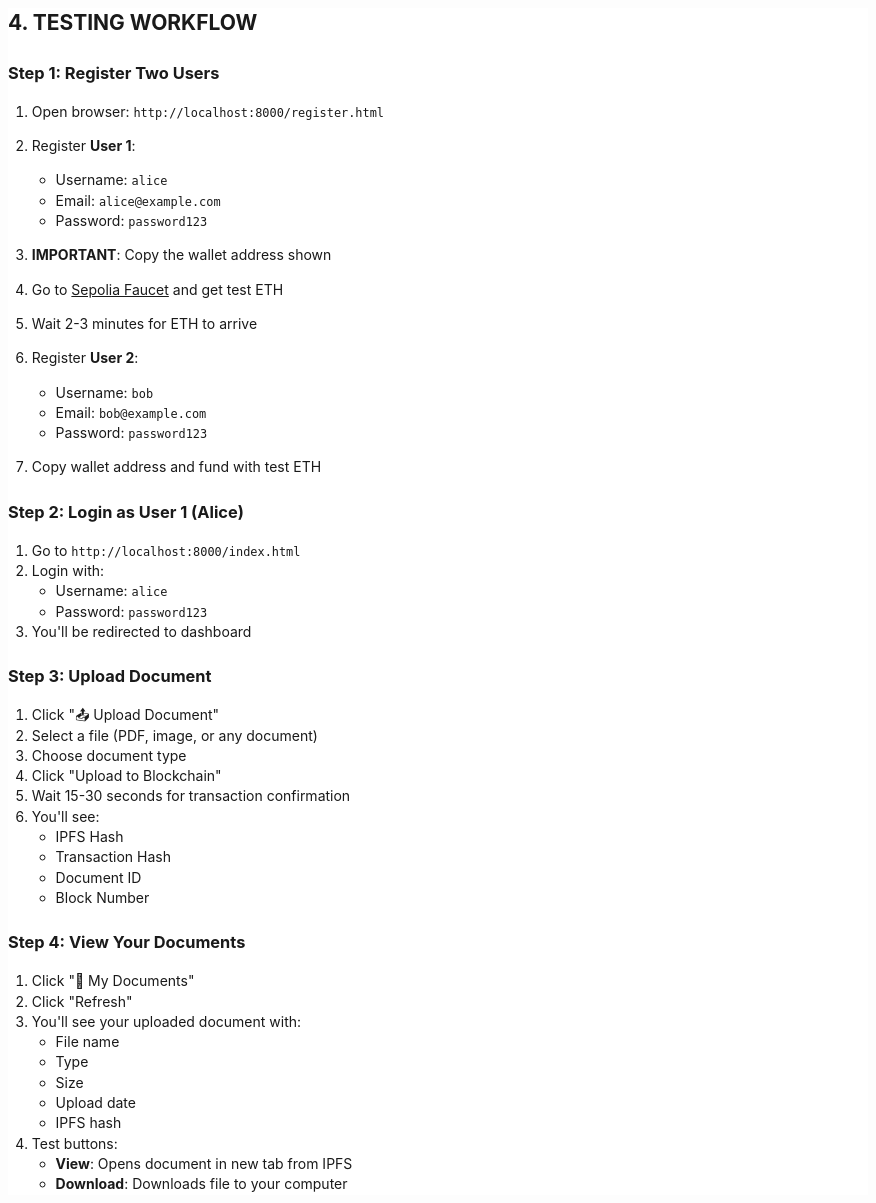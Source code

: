 
## 4. TESTING WORKFLOW

### Step 1: Register Two Users

1. Open browser: `http://localhost:8000/register.html`
2. Register **User 1**:
   - Username: `alice`
   - Email: `alice@example.com`
   - Password: `password123`
3. **IMPORTANT**: Copy the wallet address shown
4. Go to [Sepolia Faucet](https://sepoliafaucet.com) and get test ETH
5. Wait 2-3 minutes for ETH to arrive

6. Register **User 2**:
   - Username: `bob`
   - Email: `bob@example.com`
   - Password: `password123`
7. Copy wallet address and fund with test ETH

### Step 2: Login as User 1 (Alice)

1. Go to `http://localhost:8000/index.html`
2. Login with:
   - Username: `alice`
   - Password: `password123`
3. You'll be redirected to dashboard

### Step 3: Upload Document

1. Click "📤 Upload Document"
2. Select a file (PDF, image, or any document)
3. Choose document type
4. Click "Upload to Blockchain"
5. Wait 15-30 seconds for transaction confirmation
6. You'll see:
   - IPFS Hash
   - Transaction Hash
   - Document ID
   - Block Number

### Step 4: View Your Documents

1. Click "📁 My Documents"
2. Click "Refresh"
3. You'll see your uploaded document with:
   - File name
   - Type
   - Size
   - Upload date
   - IPFS hash
4. Test buttons:
   - **View**: Opens document in new tab from IPFS
   - **Download**: Downloads file to your computer
